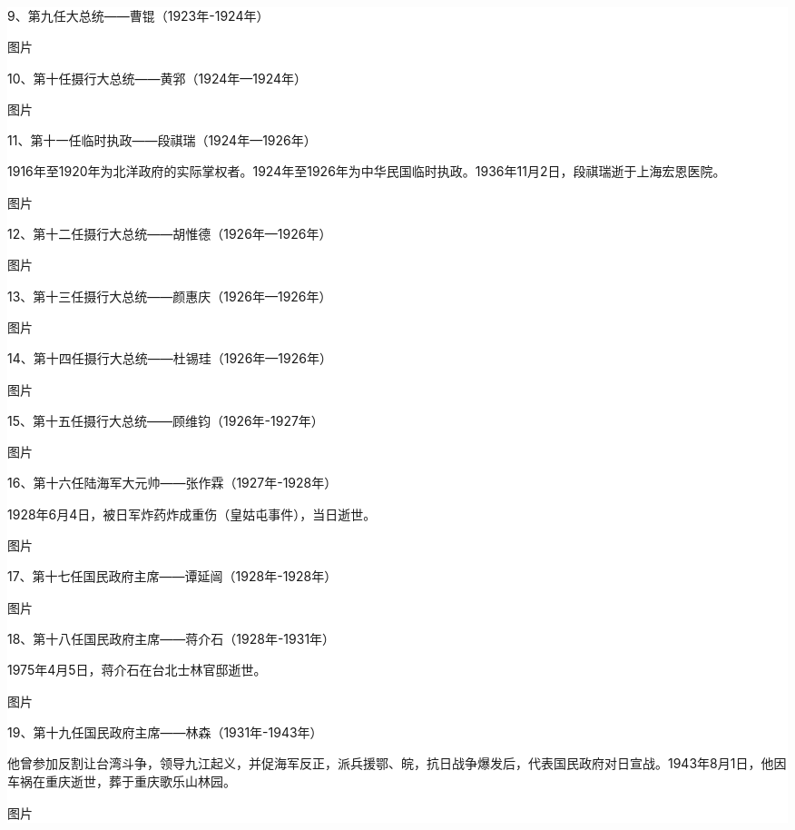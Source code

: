 
9、第九任大总统——曹锟（1923年-1924年）

图片



10、第十任摄行大总统——黄郛（1924年—1924年）

图片



11、第十一任临时执政——段祺瑞（1924年—1926年）

1916年至1920年为北洋政府的实际掌权者。1924年至1926年为中华民国临时执政。1936年11月2日，段祺瑞逝于上海宏恩医院。

图片



12、第十二任摄行大总统——胡惟德（1926年—1926年）

图片



13、第十三任摄行大总统——颜惠庆（1926年—1926年）

图片



14、第十四任摄行大总统——杜锡珪（1926年—1926年）

图片



15、第十五任摄行大总统——顾维钧（1926年-1927年）

图片



16、第十六任陆海军大元帅——张作霖（1927年-1928年）

1928年6月4日，被日军炸药炸成重伤（皇姑屯事件），当日逝世。

图片



17、第十七任国民政府主席——谭延闿（1928年-1928年）

图片



18、第十八任国民政府主席——蒋介石（1928年-1931年）

1975年4月5日，蒋介石在台北士林官邸逝世。

图片



19、第十九任国民政府主席——林森（1931年-1943年）

他曾参加反割让台湾斗争，领导九江起义，并促海军反正，派兵援鄂、皖，抗日战争爆发后，代表国民政府对日宣战。1943年8月1日，他因车祸在重庆逝世，葬于重庆歌乐山林园。

图片

